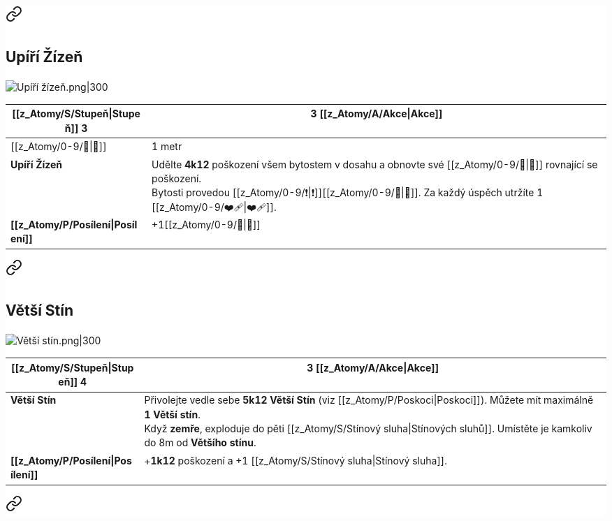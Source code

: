
</div></div>


<div class="transclusion internal-embed is-loaded"><a class="markdown-embed-link" href="/z-atomy/u/upiri-zizen/" aria-label="Open link"><svg xmlns="http://www.w3.org/2000/svg" width="24" height="24" viewBox="0 0 24 24" fill="none" stroke="currentColor" stroke-width="2" stroke-linecap="round" stroke-linejoin="round" class="svg-icon lucide-link"><path d="M10 13a5 5 0 0 0 7.54.54l3-3a5 5 0 0 0-7.07-7.07l-1.72 1.71"></path><path d="M14 11a5 5 0 0 0-7.54-.54l-3 3a5 5 0 0 0 7.07 7.07l1.71-1.71"></path></svg></a><div class="markdown-embed">




## Upíří Žízeň
![Upíří žízeň.png|300](/img/user/z_img/Up%C3%AD%C5%99%C3%AD%20%C5%BE%C3%ADze%C5%88.png)

| [[z_Atomy/S/Stupeň\|Stupeň]] 3     | 3 [[z_Atomy/A/Akce\|Akce]]                                                                                                                                                           |
| ---------------- | -------------------------------------------------------------------------------------------------------------------------------------------------------------------- |
| [[z_Atomy/0-9/🫱\|🫱]]           | 1 metr                                                                                                                                                               |
| **Upíří Žízeň**  | Udělte **4k12** poškození všem bytostem v dosahu a obnovte své [[z_Atomy/0-9/💖\|💖]] rovnající se poškození. <br>Bytosti provedou [[z_Atomy/0-9/❗\|❗]][[z_Atomy/0-9/💪\|💪]]. Za každý úspěch utržíte 1 [[z_Atomy/0-9/❤️‍🩹\|❤️‍🩹]]. |
| **[[z_Atomy/P/Posílení\|Posílení]]** | +1[[z_Atomy/0-9/📶\|📶]]                                                                                                                                                             |


</div></div>


<div class="transclusion internal-embed is-loaded"><a class="markdown-embed-link" href="/z-atomy/v/vetsi-stin/" aria-label="Open link"><svg xmlns="http://www.w3.org/2000/svg" width="24" height="24" viewBox="0 0 24 24" fill="none" stroke="currentColor" stroke-width="2" stroke-linecap="round" stroke-linejoin="round" class="svg-icon lucide-link"><path d="M10 13a5 5 0 0 0 7.54.54l3-3a5 5 0 0 0-7.07-7.07l-1.72 1.71"></path><path d="M14 11a5 5 0 0 0-7.54-.54l-3 3a5 5 0 0 0 7.07 7.07l1.71-1.71"></path></svg></a><div class="markdown-embed">




## Větší Stín
![Větší stín.png|300](/img/user/z_img/V%C4%9Bt%C5%A1%C3%AD%20st%C3%ADn.png)

| [[z_Atomy/S/Stupeň\|Stupeň]] 4     | 3 [[z_Atomy/A/Akce\|Akce]]                                                                                                                                                                                                                     |
| ---------------- | ------------------------------------------------------------------------------------------------------------------------------------------------------------------------------------------------------------------------------ |
| **Větší Stín**   | Přivolejte vedle sebe **5k12 Větší Stín** (viz [[z_Atomy/P/Poskoci\|Poskoci]]). Můžete mít maximálně **1 Větší stín**. <br>Když **zemře**, exploduje do pěti [[z_Atomy/S/Stínový sluha\|Stínových sluhů]]. Umístěte je kamkoliv do 8m od **Většího stínu**. |
| **[[z_Atomy/P/Posílení\|Posílení]]** | +**1k12** poškození a +1 [[z_Atomy/S/Stínový sluha\|Stínový sluha]].                                                                                                                                                                                    |


</div></div>


<div class="transclusion internal-embed is-loaded"><a class="markdown-embed-link" href="/z-atomy/h/hnisajici-rany/" aria-label="Open link"><svg xmlns="http://www.w3.org/2000/svg" width="24" height="24" viewBox="0 0 24 24" fill="none" stroke="currentColor" stroke-width="2" stroke-linecap="round" stroke-linejoin="round" class="svg-icon lucide-link"><path d="M10 13a5 5 0 0 0 7.54.54l3-3a5 5 0 0 0-7.07-7.07l-1.72 1.71"></path><path d="M14 11a5 5 0 0 0-7.54-.54l-3 3a5 5 0 0 0 7.07 7.07l1.71-1.71"></path></svg></a><div class="markdown-embed">
